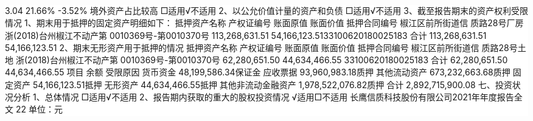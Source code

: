 3.04
21.66%
-3.52%
境外资产占比较高
□适用√不适用
2、以公允价值计量的资产和负债
□适用√不适用
3、截至报告期末的资产权利受限情况
1、期末用于抵押的固定资产明细如下：
抵押资产名称
产权证编号
账面原值
账面价值
抵押合同编号
椒江区前所街道信
质路28号厂房
浙(2018)台州椒江不动产第
0010369号-第0010370号
113,268,631.51
54,166,123.5133100620180025183
合计
113,268,631.51
54,166,123.51
2、期末无形资产用于抵押的情况
抵押资产名称
产权证编号
账面原值
账面价值
抵押合同编号
椒江区前所街道信
质路28号土地
浙(2018)台州椒江不动产第
0010369号-第0010370号
62,280,651.50
44,634,466.55
33100620180025183
合计
62,280,651.50
44,634,466.55
项目
余额
受限原因
货币资金
48,199,586.34保证金
应收票据
93,960,983.18质押
其他流动资产
673,232,663.68质押
固定资产
54,166,123.51抵押
无形资产
44,634,466.55抵押
其他非流动金融资产
1,978,522,076.82质押
合计
2,892,715,900.08
七、投资状况分析
1、总体情况
□适用√不适用
2、报告期内获取的重大的股权投资情况
√适用□不适用
长鹰信质科技股份有限公司2021年年度报告全文
22
单位：元